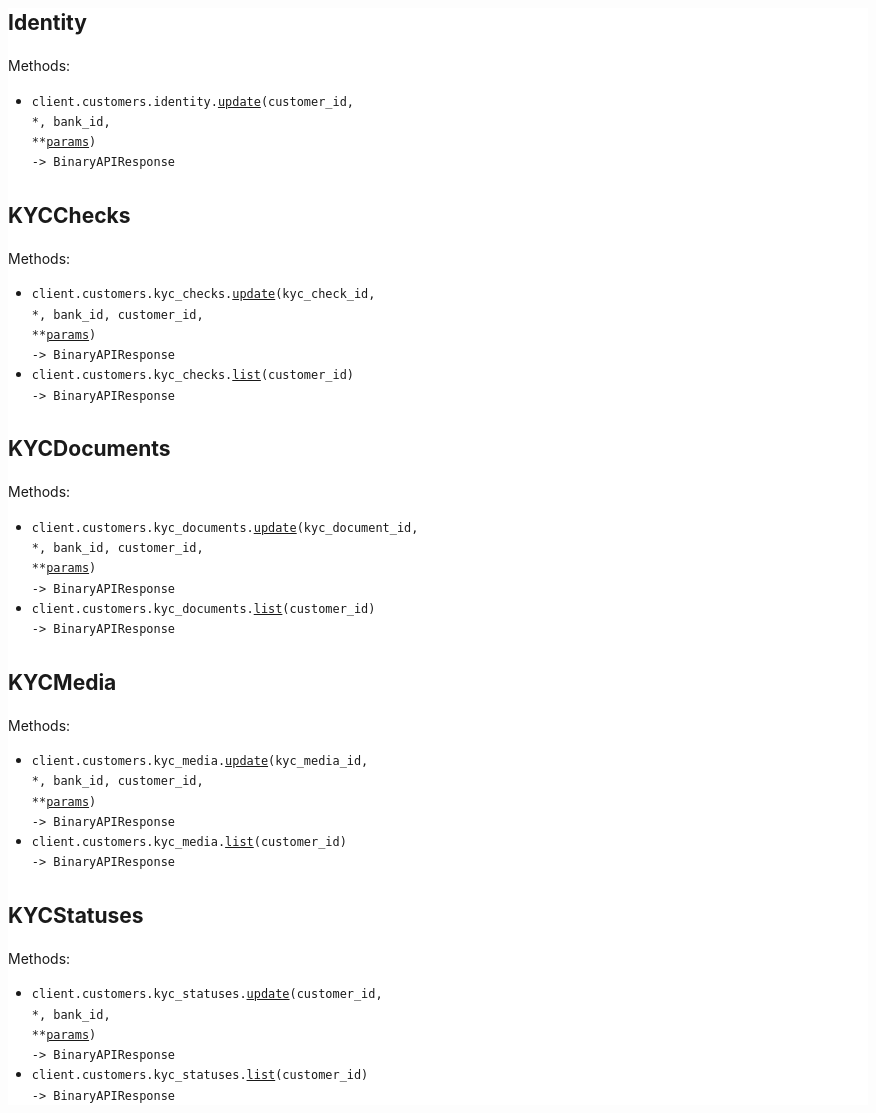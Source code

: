 ## Identity

Methods:

- <code title="put /obp/v5.1.0/banks/{BANK_ID}/customers/{CUSTOMER_ID}/identity">client.customers.identity.<a href="./src/obp_api/resources/customers/identity.py">update</a>(customer_id, \*, bank_id, \*\*<a href="src/obp_api/types/customers/identity_update_params.py">params</a>) -> BinaryAPIResponse</code>

## KYCChecks

Methods:

- <code title="put /obp/v5.1.0/banks/{BANK_ID}/customers/{CUSTOMER_ID}/kyc_check/{KYC_CHECK_ID}">client.customers.kyc_checks.<a href="./src/obp_api/resources/customers/kyc_checks.py">update</a>(kyc_check_id, \*, bank_id, customer_id, \*\*<a href="src/obp_api/types/customers/kyc_check_update_params.py">params</a>) -> BinaryAPIResponse</code>
- <code title="get /obp/v5.1.0/customers/{CUSTOMER_ID}/kyc_checks">client.customers.kyc_checks.<a href="./src/obp_api/resources/customers/kyc_checks.py">list</a>(customer_id) -> BinaryAPIResponse</code>

## KYCDocuments

Methods:

- <code title="put /obp/v5.1.0/banks/{BANK_ID}/customers/{CUSTOMER_ID}/kyc_documents/{KYC_DOCUMENT_ID}">client.customers.kyc_documents.<a href="./src/obp_api/resources/customers/kyc_documents.py">update</a>(kyc_document_id, \*, bank_id, customer_id, \*\*<a href="src/obp_api/types/customers/kyc_document_update_params.py">params</a>) -> BinaryAPIResponse</code>
- <code title="get /obp/v5.1.0/customers/{CUSTOMER_ID}/kyc_documents">client.customers.kyc_documents.<a href="./src/obp_api/resources/customers/kyc_documents.py">list</a>(customer_id) -> BinaryAPIResponse</code>

## KYCMedia

Methods:

- <code title="put /obp/v5.1.0/banks/{BANK_ID}/customers/{CUSTOMER_ID}/kyc_media/{KYC_MEDIA_ID}">client.customers.kyc_media.<a href="./src/obp_api/resources/customers/kyc_media.py">update</a>(kyc_media_id, \*, bank_id, customer_id, \*\*<a href="src/obp_api/types/customers/kyc_media_update_params.py">params</a>) -> BinaryAPIResponse</code>
- <code title="get /obp/v5.1.0/customers/{CUSTOMER_ID}/kyc_media">client.customers.kyc_media.<a href="./src/obp_api/resources/customers/kyc_media.py">list</a>(customer_id) -> BinaryAPIResponse</code>

## KYCStatuses

Methods:

- <code title="put /obp/v5.1.0/banks/{BANK_ID}/customers/{CUSTOMER_ID}/kyc_statuses">client.customers.kyc_statuses.<a href="./src/obp_api/resources/customers/kyc_statuses.py">update</a>(customer_id, \*, bank_id, \*\*<a href="src/obp_api/types/customers/kyc_status_update_params.py">params</a>) -> BinaryAPIResponse</code>
- <code title="get /obp/v5.1.0/customers/{CUSTOMER_ID}/kyc_statuses">client.customers.kyc_statuses.<a href="./src/obp_api/resources/customers/kyc_statuses.py">list</a>(customer_id) -> BinaryAPIResponse</code>
